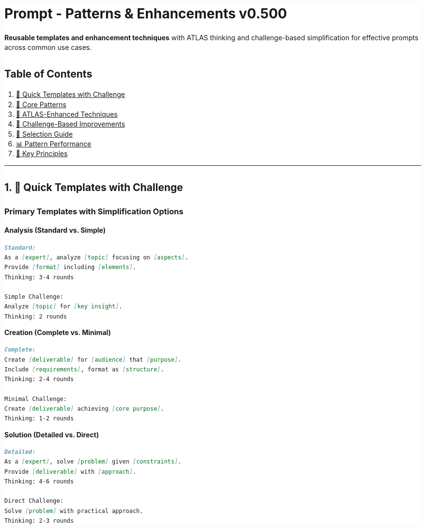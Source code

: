 # Prompt - Patterns & Enhancements v0.500

**Reusable templates and enhancement techniques** with ATLAS thinking and challenge-based simplification for effective prompts across common use cases.

## Table of Contents

1. [🚀 Quick Templates with Challenge](#1--quick-templates-with-challenge)
2. [📝 Core Patterns](#2--core-patterns)
3. [🧠 ATLAS-Enhanced Techniques](#3--atlas-enhanced-techniques)
4. [🚀 Challenge-Based Improvements](#4--challenge-based-improvements)
5. [🎯 Selection Guide](#5--selection-guide)
6. [📊 Pattern Performance](#6--pattern-performance)
7. [🔑 Key Principles](#7--key-principles)

---

## 1. 🚀 Quick Templates with Challenge

### Primary Templates with Simplification Options

**Analysis (Standard vs. Simple)**
```markdown
Standard:
As a [expert], analyze [topic] focusing on [aspects].
Provide [format] including [elements].
Thinking: 3-4 rounds

Simple Challenge:
Analyze [topic] for [key insight].
Thinking: 2 rounds
```

**Creation (Complete vs. Minimal)**
```markdown
Complete:
Create [deliverable] for [audience] that [purpose].
Include [requirements], format as [structure].
Thinking: 2-4 rounds

Minimal Challenge:
Create [deliverable] achieving [core purpose].
Thinking: 1-2 rounds
```

**Solution (Detailed vs. Direct)**
```markdown
Detailed:
As a [expert], solve [problem] given [constraints].
Provide [deliverable] with [approach].
Thinking: 4-6 rounds

Direct Challenge:
Solve [problem] with practical approach.
Thinking: 2-3 rounds
```
